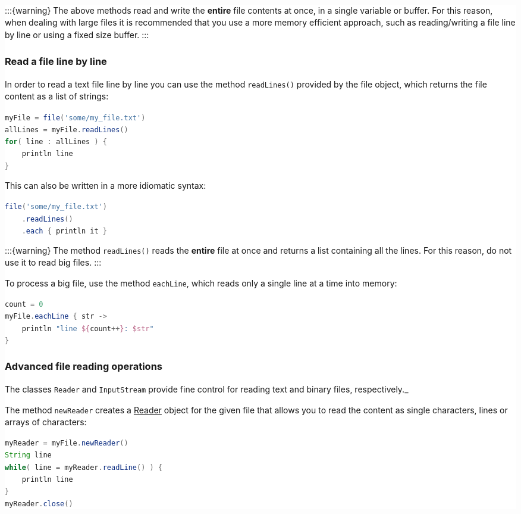 :::{warning}
The above methods read and write the **entire** file contents at once, in a single variable or buffer. For this reason, when dealing with large files it is recommended that you use a more memory efficient approach, such as reading/writing a file line by line or using a fixed size buffer.
:::

### Read a file line by line

In order to read a text file line by line you can use the method `readLines()` provided by the file object, which returns the file content as a list of strings:

```groovy
myFile = file('some/my_file.txt')
allLines = myFile.readLines()
for( line : allLines ) {
    println line
}
```

This can also be written in a more idiomatic syntax:

```groovy
file('some/my_file.txt')
    .readLines()
    .each { println it }
```

:::{warning}
The method `readLines()` reads the **entire** file at once and returns a list containing all the lines. For this reason, do not use it to read big files.
:::

To process a big file, use the method `eachLine`, which reads only a single line at a time into memory:

```groovy
count = 0
myFile.eachLine { str ->
    println "line ${count++}: $str"
}
```

### Advanced file reading operations

The classes `Reader` and `InputStream` provide fine control for reading text and binary files, respectively.\_

The method `newReader` creates a [Reader](http://docs.oracle.com/javase/7/docs/api/java/io/Reader.html) object for the given file that allows you to read the content as single characters, lines or arrays of characters:

```groovy
myReader = myFile.newReader()
String line
while( line = myReader.readLine() ) {
    println line
}
myReader.close()
```
